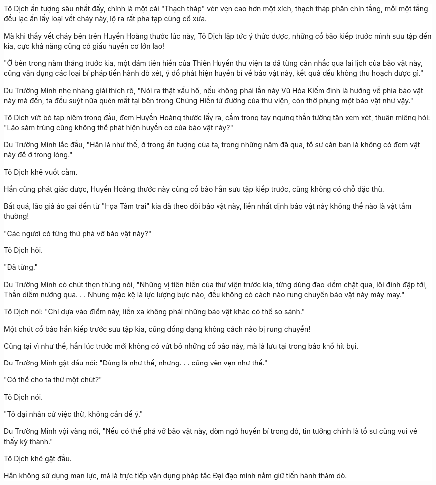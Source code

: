 Tô Dịch ấn tượng sâu nhất đấy, chính là một cái "Thạch tháp" vẻn vẹn cao hơn một xích, thạch tháp phân chín tầng, mỗi một tầng đều lạc ấn lấy loại vết cháy này, lộ ra rất pha tạp cùng cổ xưa.

Mà khi thấy vết cháy bên trên Huyền Hoàng thước lúc này, Tô Dịch lập tức ý thức được, những cổ bảo kiếp trước mình sưu tập đến kia, cực khả năng cũng có giấu huyền cơ lớn lao!

"Ở bên trong năm tháng trước kia, một đám tiên hiền của Thiên Huyền thư viện ta đã từng cân nhắc qua lai lịch của bảo vật này, cũng vận dụng các loại bí pháp tiến hành dò xét, ý đồ phát hiện huyền bí về bảo vật này, kết quả đều không thu hoạch được gì."

Du Trường Minh nhẹ nhàng giải thích rõ, "Nói ra thật xấu hổ, nếu không phải lần này Vũ Hóa Kiếm đình là hướng về phía bảo vật này mà đến, ta đều suýt nữa quên mất tại bên trong Chúng Hiền từ đường của thư viện, còn thờ phụng một bảo vật như vậy."

Tô Dịch vứt bỏ tạp niệm trong đầu, đem Huyền Hoàng thước lấy ra, cầm trong tay ngưng thần tường tận xem xét, thuận miệng hỏi: "Lão sàm trùng cũng không thể phát hiện huyền cơ của bảo vật này?"

Du Trường Minh lắc đầu, "Hẳn là như thế, ở trong ấn tượng của ta, trong những năm đã qua, tổ sư căn bản là không có đem vật này để ở trong lòng."

Tô Dịch khẽ vuốt cằm.

Hắn cũng phát giác được, Huyền Hoàng thước này cùng cổ bảo hắn sưu tập kiếp trước, cũng không có chỗ đặc thù.

Bất quá, lão giả áo gai đến từ "Họa Tâm trai" kia đã theo dõi bảo vật này, liền nhất định bảo vật này không thể nào là vật tầm thường!

"Các ngươi có từng thử phá vỡ bảo vật này?"

Tô Dịch hỏi.

"Đã từng."

Du Trường Minh có chút thẹn thùng nói, "Những vị tiên hiền của thư viện trước kia, từng dùng đao kiếm chặt qua, lôi đình đập tới, Thần diễm nướng qua. . . Nhưng mặc kệ là lực lượng bực nào, đều không có cách nào rung chuyển bảo vật này mảy may."

Tô Dịch nói: "Chỉ dựa vào điểm này, liền xa không phải những bảo vật khác có thể so sánh."

Một chút cổ bảo hắn kiếp trước sưu tập kia, cũng đồng dạng không cách nào bị rung chuyển!

Cũng tại vì như thế, hắn lúc trước mới không có vứt bỏ những cổ bảo này, mà là lưu tại trong bảo khố hít bụi.

Du Trường Minh gật đầu nói: "Đúng là như thế, nhưng. . . cũng vẻn vẹn như thế."

"Có thể cho ta thử một chút?"

Tô Dịch nói.

"Tô đại nhân cứ việc thử, không cần để ý."

Du Trường Minh vội vàng nói, "Nếu có thể phá vỡ bảo vật này, dòm ngó huyền bí trong đó, tin tưởng chính là tổ sư cũng vui vẻ thấy kỳ thành."

Tô Dịch khẽ gật đầu.

Hắn không sử dụng man lực, mà là trực tiếp vận dụng pháp tắc Đại đạo mình nắm giữ tiến hành thăm dò.
